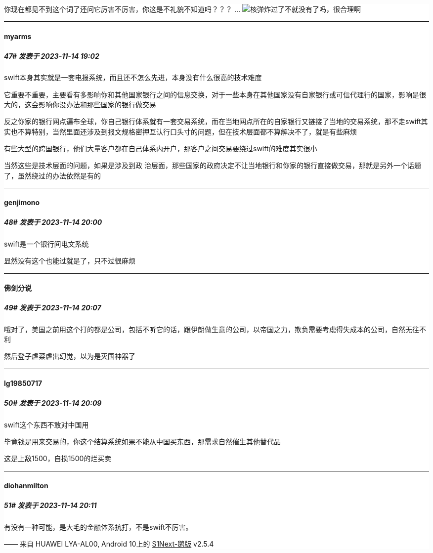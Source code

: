 你现在都见不到这个词了还问它厉害不厉害，你这是不礼貌不知道吗？？？ ...</blockquote>
<img src="https://static.saraba1st.com/image/smiley/face2017/067.png" referrerpolicy="no-referrer">核弹炸过了不就没有了吗，很合理啊

*****

####  myarms  
##### 47#       发表于 2023-11-14 19:02

swift本身其实就是一套电报系统，而且还不怎么先进，本身没有什么很高的技术难度

它重要不重要，主要看有多影响你和其他国家银行之间的信息交换，对于一些本身在其他国家没有自家银行或可信代理行的国家，影响是很大的，这会影响你没办法和那些国家的银行做交易

反之你家的银行网点遍布全球，你自己银行体系就有一套交易系统，而在当地网点所在的自家银行又链接了当地的交易系统，那不走swift其实也不算特别，当然里面还涉及到报文规格密押互认行口头寸的问题，但在技术层面都不算解决不了，就是有些麻烦

有些大型的跨国银行，他们大量客户都在自己体系内开户，那客户之间交易要绕过swift的难度其实很小

当然这些是技术层面的问题，如果是涉及到政 治层面，那些国家的政府决定不让当地银行和你家的银行直接做交易，那就是另外一个话题了，虽然绕过的办法依然是有的

*****

####  genjimono  
##### 48#       发表于 2023-11-14 20:00

swift是一个银行间电文系统

显然没有这个也能过就是了，只不过很麻烦

*****

####  佛剑分说  
##### 49#       发表于 2023-11-14 20:07

哦对了，美国之前用这个打的都是公司，包括不听它的话，跟伊朗做生意的公司，以帝国之力，欺负需要考虑得失成本的公司，自然无往不利

然后登子虐菜虐出幻觉，以为是灭国神器了

*****

####  lg19850717  
##### 50#       发表于 2023-11-14 20:09

swift这个东西不敢对中国用

毕竟钱是用来交易的，你这个结算系统如果不能从中国买东西，那需求自然催生其他替代品

这是上敌1500，自损1500的烂买卖

*****

####  diohanmilton  
##### 51#       发表于 2023-11-14 20:11

有没有一种可能，是大毛的金融体系抗打，不是swift不厉害。

—— 来自 HUAWEI LYA-AL00, Android 10上的 [S1Next-鹅版](https://github.com/ykrank/S1-Next/releases) v2.5.4
